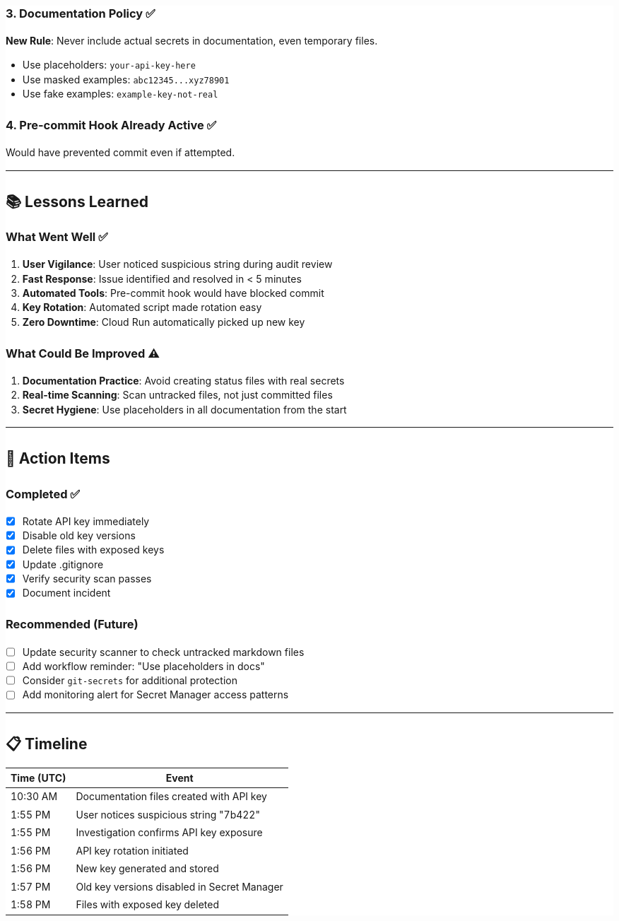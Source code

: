 ### 3. Documentation Policy ✅
**New Rule**: Never include actual secrets in documentation, even temporary files.
- Use placeholders: `your-api-key-here`
- Use masked examples: `abc12345...xyz78901`
- Use fake examples: `example-key-not-real`

### 4. Pre-commit Hook Already Active ✅
Would have prevented commit even if attempted.

---

## 📚 Lessons Learned

### What Went Well ✅
1. **User Vigilance**: User noticed suspicious string during audit review
2. **Fast Response**: Issue identified and resolved in < 5 minutes
3. **Automated Tools**: Pre-commit hook would have blocked commit
4. **Key Rotation**: Automated script made rotation easy
5. **Zero Downtime**: Cloud Run automatically picked up new key

### What Could Be Improved ⚠️
1. **Documentation Practice**: Avoid creating status files with real secrets
2. **Real-time Scanning**: Scan untracked files, not just committed files
3. **Secret Hygiene**: Use placeholders in all documentation from the start

---

## 🎯 Action Items

### Completed ✅
- [x] Rotate API key immediately
- [x] Disable old key versions
- [x] Delete files with exposed keys
- [x] Update .gitignore
- [x] Verify security scan passes
- [x] Document incident

### Recommended (Future)
- [ ] Update security scanner to check untracked markdown files
- [ ] Add workflow reminder: "Use placeholders in docs"
- [ ] Consider `git-secrets` for additional protection
- [ ] Add monitoring alert for Secret Manager access patterns

---

## 📋 Timeline

| Time (UTC) | Event |
|------------|-------|
| 10:30 AM | Documentation files created with API key |
| 1:55 PM | User notices suspicious string "7b422" |
| 1:55 PM | Investigation confirms API key exposure |
| 1:56 PM | API key rotation initiated |
| 1:56 PM | New key generated and stored |
| 1:57 PM | Old key versions disabled in Secret Manager |
| 1:58 PM | Files with exposed key deleted |